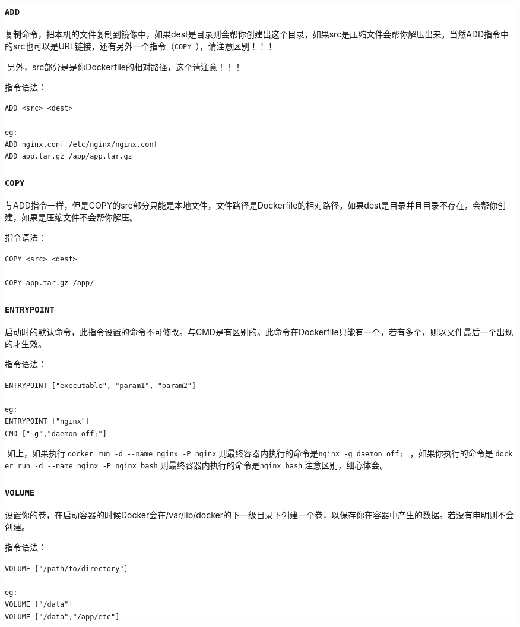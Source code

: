 ### `ADD`

​	复制命令，把本机的文件复制到镜像中，如果dest是目录则会帮你创建出这个目录，如果src是压缩文件会帮你解压出来。当然ADD指令中的src也可以是URL链接，还有另外一个指令（`COPY `），请注意区别！！！

​	另外，src部分是是你Dockerfile的相对路径，这个请注意！！！

指令语法：

```
ADD <src> <dest>

eg:
ADD nginx.conf /etc/nginx/nginx.conf
ADD app.tar.gz /app/app.tar.gz
```

### `COPY`

​	与ADD指令一样，但是COPY的src部分只能是本地文件，文件路径是Dockerfile的相对路径。如果dest是目录并且目录不存在，会帮你创建，如果是压缩文件不会帮你解压。

指令语法：

```
COPY <src> <dest>

COPY app.tar.gz /app/
```

### `ENTRYPOINT`

​	启动时的默认命令，此指令设置的命令不可修改。与CMD是有区别的。此命令在Dockerfile只能有一个，若有多个，则以文件最后一个出现的才生效。

指令语法：

```
ENTRYPOINT ["executable", "param1", "param2"]

eg:
ENTRYPOINT ["nginx"]
CMD ["-g","daemon off;"]
```

​	如上，如果执行 `docker run -d --name nginx -P nginx` 则最终容器内执行的命令是`nginx -g daemon off; ` ，如果你执行的命令是 `docker run -d --name nginx -P nginx bash` 则最终容器内执行的命令是`nginx bash` 注意区别，细心体会。

### `VOLUME`

​	设置你的卷，在启动容器的时候Docker会在/var/lib/docker的下一级目录下创建一个卷，以保存你在容器中产生的数据。若没有申明则不会创建。

指令语法：

```
VOLUME ["/path/to/directory"]

eg:
VOLUME ["/data"]
VOLUME ["/data","/app/etc"]
```
